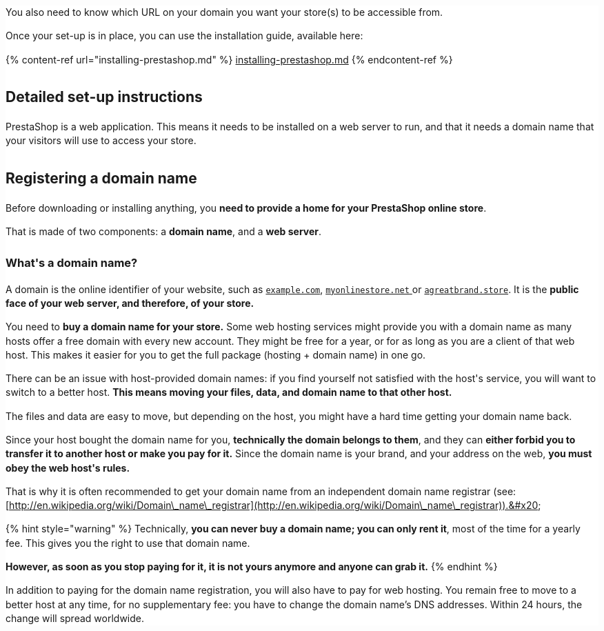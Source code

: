 You also need to know which URL on your domain you want your store(s) to be accessible from.

Once your set-up is in place, you can use the installation guide, available here:

{% content-ref url="installing-prestashop.md" %}
[installing-prestashop.md](installing-prestashop.md)
{% endcontent-ref %}

## Detailed set-up instructions

PrestaShop is a web application. This means it needs to be installed on a web server to run, and that it needs a domain name that your visitors will use to access your store.

## Registering a domain name

Before downloading or installing anything, you **need to provide a home for your PrestaShop online store**.&#x20;

That is made of two components: a **domain name**, and a **web server**.&#x20;

### What's a domain name?

A domain is the online identifier of your website, such as [`example.com`](http://example.com), [`myonlinestore.net` ](http://myonlineshop.net)or [`agreatbrand.store`](https://agreatbrand.store/). It is the **public face of your web server, and therefore, of your store.**

You need to **buy a domain name for your store.** Some web hosting services might provide you with a domain name as many hosts offer a free domain with every new account. They might be free for a year, or for as long as you are a client of that web host. This makes it easier for you to get the full package (hosting + domain name) in one go.

There can be an issue with host-provided domain names: if you find yourself not satisfied with the host's service, you will want to switch to a better host. **This means moving your files, data, and domain name to that other host.**

The files and data are easy to move, but depending on the host, you might have a hard time getting your domain name back.&#x20;

Since your host bought the domain name for you, **technically the domain belongs to them**, and they can **either forbid you to transfer it to another host or make you pay for it.** Since the domain name is your brand, and your address on the web, **you must obey the web host's rules.**

That is why it is often recommended to get your domain name from an independent domain name registrar (see: [http://en.wikipedia.org/wiki/Domain\_name\_registrar](http://en.wikipedia.org/wiki/Domain\_name\_registrar)).&#x20;

{% hint style="warning" %}
Technically, **you can never buy a domain name; you can only rent it**, most of the time for a yearly fee. This gives you the right to use that domain name.&#x20;

**However, as soon as you stop paying for it, it is not yours anymore and anyone can grab it.**
{% endhint %}

In addition to paying for the domain name registration, you will also have to pay for web hosting. You remain free to move to a better host at any time, for no supplementary fee: you have to change the domain name’s DNS addresses. Within 24 hours, the change will spread worldwide.
